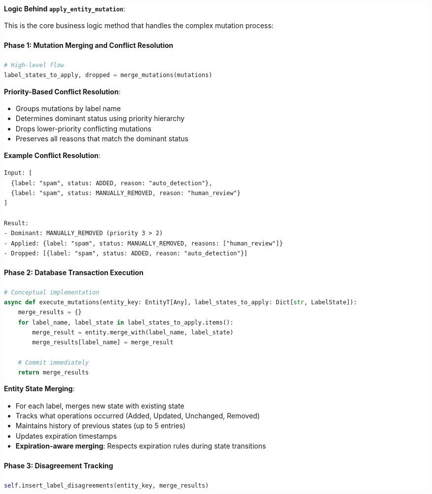 
**Logic Behind `apply_entity_mutation`**:

This is the core business logic method that handles the complex mutation process:

#### Phase 1: Mutation Merging and Conflict Resolution
```python
# High-level flow
label_states_to_apply, dropped = merge_mutations(mutations)
```

**Priority-Based Conflict Resolution**:
- Groups mutations by label name
- Determines dominant status using priority hierarchy
- Drops lower-priority conflicting mutations
- Preserves all reasons that match the dominant status

**Example Conflict Resolution**:
```
Input: [
  {label: "spam", status: ADDED, reason: "auto_detection"},
  {label: "spam", status: MANUALLY_REMOVED, reason: "human_review"}
]

Result:
- Dominant: MANUALLY_REMOVED (priority 3 > 2)
- Applied: {label: "spam", status: MANUALLY_REMOVED, reasons: ["human_review"]}
- Dropped: [{label: "spam", status: ADDED, reason: "auto_detection"}]
```

#### Phase 2: Database Transaction Execution
```python
# Conceptual implementation
async def execute_mutations(entity_key: EntityT[Any], label_states_to_apply: Dict[str, LabelState]):
    merge_results = {}
    for label_name, label_state in label_states_to_apply.items():
        merge_result = entity.merge_with(label_name, label_state)
        merge_results[label_name] = merge_result

    # Commit immediately
    return merge_results
```

**Entity State Merging**:
- For each label, merges new state with existing state
- Tracks what operations occurred (Added, Updated, Unchanged, Removed)
- Maintains history of previous states (up to 5 entries)
- Updates expiration timestamps
- **Expiration-aware merging**: Respects expiration rules during state transitions

#### Phase 3: Disagreement Tracking
```python
self.insert_label_disagreements(entity_key, merge_results)
```
